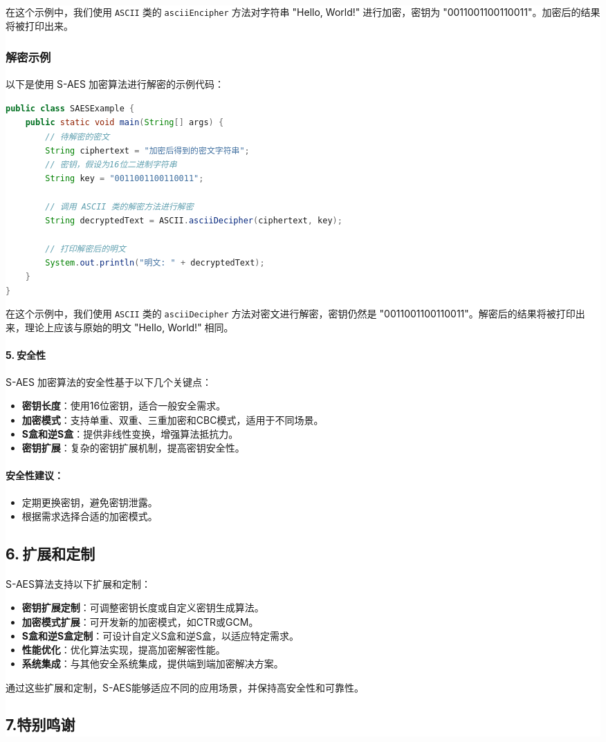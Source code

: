在这个示例中，我们使用 `ASCII` 类的 `asciiEncipher` 方法对字符串 "Hello, World!" 进行加密，密钥为 "0011001100110011"。加密后的结果将被打印出来。

### 解密示例

以下是使用 S-AES 加密算法进行解密的示例代码：

```java
public class SAESExample {
    public static void main(String[] args) {
        // 待解密的密文
        String ciphertext = "加密后得到的密文字符串";
        // 密钥，假设为16位二进制字符串
        String key = "0011001100110011";

        // 调用 ASCII 类的解密方法进行解密
        String decryptedText = ASCII.asciiDecipher(ciphertext, key);

        // 打印解密后的明文
        System.out.println("明文: " + decryptedText);
    }
}
```

在这个示例中，我们使用 `ASCII` 类的 `asciiDecipher` 方法对密文进行解密，密钥仍然是 "0011001100110011"。解密后的结果将被打印出来，理论上应该与原始的明文 "Hello, World!" 相同。

#### 5. 安全性

S-AES 加密算法的安全性基于以下几个关键点：

- **密钥长度**：使用16位密钥，适合一般安全需求。
- **加密模式**：支持单重、双重、三重加密和CBC模式，适用于不同场景。
- **S盒和逆S盒**：提供非线性变换，增强算法抵抗力。
- **密钥扩展**：复杂的密钥扩展机制，提高密钥安全性。

#### 安全性建议：

- 定期更换密钥，避免密钥泄露。
- 根据需求选择合适的加密模式。

## 6. 扩展和定制

S-AES算法支持以下扩展和定制：

- **密钥扩展定制**：可调整密钥长度或自定义密钥生成算法。
- **加密模式扩展**：可开发新的加密模式，如CTR或GCM。
- **S盒和逆S盒定制**：可设计自定义S盒和逆S盒，以适应特定需求。
- **性能优化**：优化算法实现，提高加密解密性能。
- **系统集成**：与其他安全系统集成，提供端到端加密解决方案。

通过这些扩展和定制，S-AES能够适应不同的应用场景，并保持高安全性和可靠性。

## **7.特别鸣谢**
